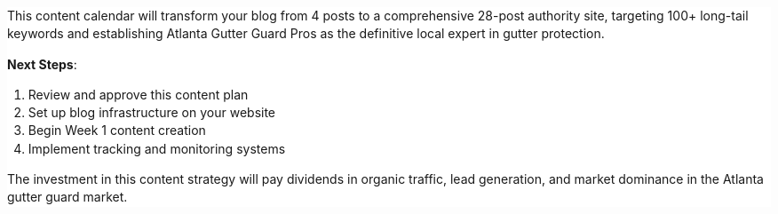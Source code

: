 
This content calendar will transform your blog from 4 posts to a comprehensive 28-post authority site, targeting 100+ long-tail keywords and establishing Atlanta Gutter Guard Pros as the definitive local expert in gutter protection.

**Next Steps**: 
1. Review and approve this content plan
2. Set up blog infrastructure on your website
3. Begin Week 1 content creation
4. Implement tracking and monitoring systems

The investment in this content strategy will pay dividends in organic traffic, lead generation, and market dominance in the Atlanta gutter guard market.
